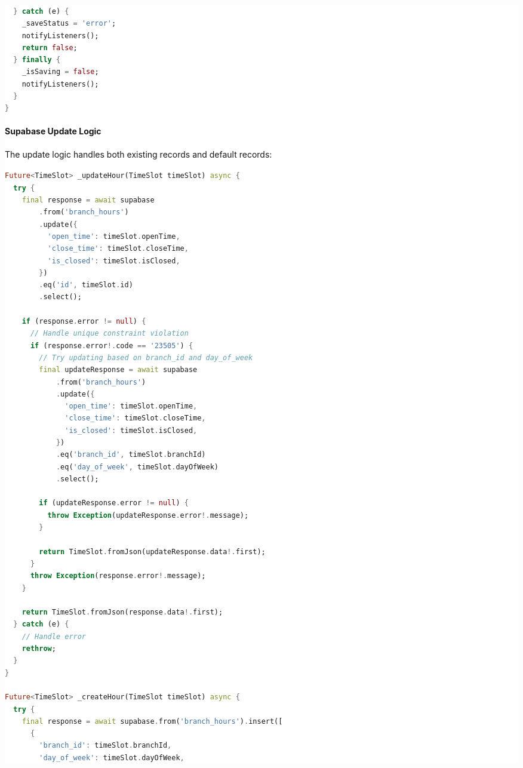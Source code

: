 ```dart
  } catch (e) {
    _saveStatus = 'error';
    notifyListeners();
    return false;
  } finally {
    _isSaving = false;
    notifyListeners();
  }
}
```

#### Supabase Update Logic
The update logic handles both existing records and default records:

```dart
Future<TimeSlot> _updateHour(TimeSlot timeSlot) async {
  try {
    final response = await supabase
        .from('branch_hours')
        .update({
          'open_time': timeSlot.openTime,
          'close_time': timeSlot.closeTime,
          'is_closed': timeSlot.isClosed,
        })
        .eq('id', timeSlot.id)
        .select();
    
    if (response.error != null) {
      // Handle unique constraint violation
      if (response.error!.code == '23505') {
        // Try updating based on branch_id and day_of_week
        final updateResponse = await supabase
            .from('branch_hours')
            .update({
              'open_time': timeSlot.openTime,
              'close_time': timeSlot.closeTime,
              'is_closed': timeSlot.isClosed,
            })
            .eq('branch_id', timeSlot.branchId)
            .eq('day_of_week', timeSlot.dayOfWeek)
            .select();
        
        if (updateResponse.error != null) {
          throw Exception(updateResponse.error!.message);
        }
        
        return TimeSlot.fromJson(updateResponse.data!.first);
      }
      throw Exception(response.error!.message);
    }
    
    return TimeSlot.fromJson(response.data!.first);
  } catch (e) {
    // Handle error
    rethrow;
  }
}

Future<TimeSlot> _createHour(TimeSlot timeSlot) async {
  try {
    final response = await supabase.from('branch_hours').insert([
      {
        'branch_id': timeSlot.branchId,
        'day_of_week': timeSlot.dayOfWeek,
```